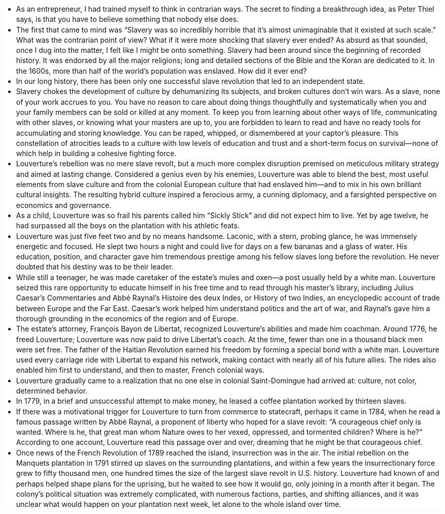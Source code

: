 - As an entrepreneur, I had trained myself to think in contrarian ways. The secret to finding a breakthrough idea, as Peter Thiel says, is that you have to believe something that nobody else does.
- The first that came to mind was “Slavery was so incredibly horrible that it’s almost unimaginable that it existed at such scale.” What was the contrarian point of view? What if it were more shocking that slavery ever ended? As absurd as that sounded, once I dug into the matter, I felt like I might be onto something. Slavery had been around since the beginning of recorded history. It was endorsed by all the major religions; long and detailed sections of the Bible and the Koran are dedicated to it. In the 1600s, more than half of the world’s population was enslaved. How did it ever end?
- In our long history, there has been only one successful slave revolution that led to an independent state.
- Slavery chokes the development of culture by dehumanizing its subjects, and broken cultures don’t win wars. As a slave, none of your work accrues to you. You have no reason to care about doing things thoughtfully and systematically when you and your family members can be sold or killed at any moment. To keep you from learning about other ways of life, communicating with other slaves, or knowing what your masters are up to, you are forbidden to learn to read and have no ready tools for accumulating and storing knowledge. You can be raped, whipped, or dismembered at your captor’s pleasure. This constellation of atrocities leads to a culture with low levels of education and trust and a short-term focus on survival—none of which help in building a cohesive fighting force.
- Louverture’s rebellion was no mere slave revolt, but a much more complex disruption premised on meticulous military strategy and aimed at lasting change. Considered a genius even by his enemies, Louverture was able to blend the best, most useful elements from slave culture and from the colonial European culture that had enslaved him—and to mix in his own brilliant cultural insights. The resulting hybrid culture inspired a ferocious army, a cunning diplomacy, and a farsighted perspective on economics and governance.
- As a child, Louverture was so frail his parents called him “Sickly Stick” and did not expect him to live. Yet by age twelve, he had surpassed all the boys on the plantation with his athletic feats.
- Louverture was just five feet two and by no means handsome. Laconic, with a stern, probing glance, he was immensely energetic and focused. He slept two hours a night and could live for days on a few bananas and a glass of water. His education, position, and character gave him tremendous prestige among his fellow slaves long before the revolution. He never doubted that his destiny was to be their leader.
- While still a teenager, he was made caretaker of the estate’s mules and oxen—a post usually held by a white man. Louverture seized this rare opportunity to educate himself in his free time and to read through his master’s library, including Julius Caesar’s Commentaries and Abbé Raynal’s Histoire des deux Indes, or History of two Indies, an encyclopedic account of trade between Europe and the Far East. Caesar’s work helped him understand politics and the art of war, and Raynal’s gave him a thorough grounding in the economics of the region and of Europe.
- The estate’s attorney, François Bayon de Libertat, recognized Louverture’s abilities and made him coachman. Around 1776, he freed Louverture; Louverture was now paid to drive Libertat’s coach. At the time, fewer than one in a thousand black men were set free. The father of the Haitian Revolution earned his freedom by forming a special bond with a white man. Louverture used every carriage ride with Libertat to expand his network, making contact with nearly all of his future allies. The rides also enabled him first to understand, and then to master, French colonial ways.
- Louverture gradually came to a realization that no one else in colonial Saint-Domingue had arrived at: culture, not color, determined behavior.
- In 1779, in a brief and unsuccessful attempt to make money, he leased a coffee plantation worked by thirteen slaves.
- If there was a motivational trigger for Louverture to turn from commerce to statecraft, perhaps it came in 1784, when he read a famous passage written by Abbé Raynal, a proponent of liberty who hoped for a slave revolt: “A courageous chief only is wanted. Where is he, that great man whom Nature owes to her vexed, oppressed, and tormented children? Where is he?” According to one account, Louverture read this passage over and over, dreaming that he might be that courageous chief.
- Once news of the French Revolution of 1789 reached the island, insurrection was in the air. The initial rebellion on the Manquets plantation in 1791 stirred up slaves on the surrounding plantations, and within a few years the insurrectionary force grew to fifty thousand men, one hundred times the size of the largest slave revolt in U.S. history. Louverture had known of and perhaps helped shape plans for the uprising, but he waited to see how it would go, only joining in a month after it began. The colony’s political situation was extremely complicated, with numerous factions, parties, and shifting alliances, and it was unclear what would happen on your plantation next week, let alone to the whole island over time.